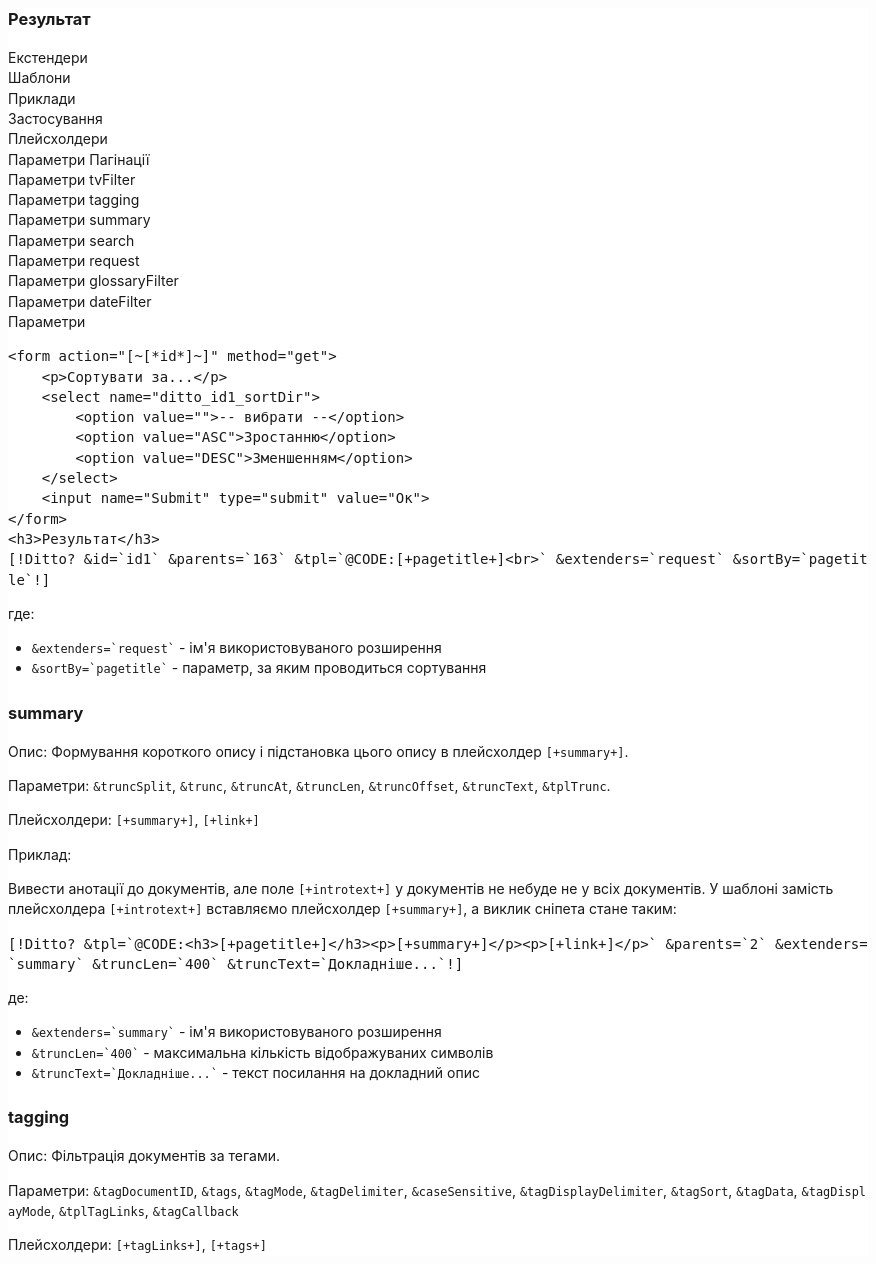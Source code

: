 <h3 class="sub-header text-bold">Результат</h3>
<well>
 Екстендери<br> Шаблони<br> Приклади<br> Застосування<br> Плейсхолдери<br> Параметри Пагінації<br> Параметри tvFilter<br> Параметри tagging<br> Параметри summary<br> Параметри search<br> Параметри request<br> Параметри glossaryFilter<br> Параметри dateFilter<br> Параметри<br>
</well>
</div>
</div>
<pre class="brush: html;">
&lt;form action="[~[*id*]~]" method="get"&gt;
	&lt;p&gt;Сортувати за...&lt;/p&gt;
	&lt;select name="ditto_id1_sortDir"&gt;
		&lt;option value=""&gt;-- вибрати --&lt;/option&gt;
		&lt;option value="ASC"&gt;Зростанню&lt;/option&gt;
		&lt;option value="DESC"&gt;Зменшенням&lt;/option&gt; 
	&lt;/select&gt; 
	&lt;input name="Submit" type="submit" value="Ок"&gt;
&lt;/form&gt;
&lt;h3&gt;Результат&lt;/h3&gt;
[!Ditto? &id=`id1` &parents=`163` &tpl=`@CODE:[+pagetitle+]&lt;br&gt;` &extenders=`request` &sortBy=`pagetitle`!]</pre>
<p>где:</p>
<ul>
<li><code>&extenders=`request`</code> - ім'я використовуваного розширення</li>
<li><code>&sortBy=`pagetitle`</code> - параметр, за яким проводиться сортування</li>
</ul>
</div>

<h3 class="sub-header text-bold"><a id="947"></a>summary</h3>
<div class="well bordered-left bordered-blue">
<p><span class="text-bold">Опис:</span> Формування короткого опису і підстановка цього опису в плейсхолдер <code>[+summary+]</code>.</p>
<p><span class="text-bold">Параметри:</span> <code>&truncSplit</code>, <code>&trunc</code>, <code>&truncAt</code>, <code>&truncLen</code>, <code>&truncOffset</code>, <code>&truncText</code>, <code>&tplTrunc</code>.</p>
<p><span class="text-bold">Плейсхолдери:</span> <code>[+summary+]</code>, <code>[+link+]</code></p>
<p><span class="text-bold">Приклад:</span></p>
<p>Вивести анотації до документів, але поле <code>[+introtext+]</code> у документів не небуде не у всіх документів. У шаблоні замість плейсхолдера <code>[+introtext+]</code> вставляємо плейсхолдер <code>[+summary+]</code>, а виклик сніпета стане таким:</p>
<pre class="brush: html;">[!Ditto? &tpl=`@CODE:&lt;h3&gt;[+pagetitle+]&lt;/h3&gt;&lt;p&gt;[+summary+]&lt;/p&gt;&lt;p&gt;[+link+]&lt;/p&gt;` &parents=`2` &extenders=`summary` &truncLen=`400` &truncText=`Докладніше...`!]</pre>
<p>де:</p>
<ul>
<li><code>&extenders=`summary`</code> - ім'я використовуваного розширення</li>
<li><code>&truncLen=`400`</code> - максимальна кількість відображуваних символів</li>
<li><code>&truncText=`Докладніше...`</code> - текст посилання на докладний опис</li>	
</ul>
</div>

<h3 class="sub-header text-bold"><a id="948"></a>tagging</h3>
<div class="well bordered-left bordered-blue">
<p><span class="text-bold">Опис:</span> Фільтрація документів за тегами.</p>
<p><span class="text-bold">Параметри:</span> <code>&tagDocumentID</code>, <code>&tags</code>, <code>&tagMode</code>, <code>&tagDelimiter</code>, <code>&caseSensitive</code>, <code>&tagDisplayDelimiter</code>, <code>&tagSort</code>, <code>&tagData</code>, <code>&tagDisplayMode</code>, <code>&tplTagLinks</code>, <code>&tagCallback</code></p>
<p><span class="text-bold">Плейсхолдери:</span> <code>[+tagLinks+]</code>, <code>[+tags+]</code></p>